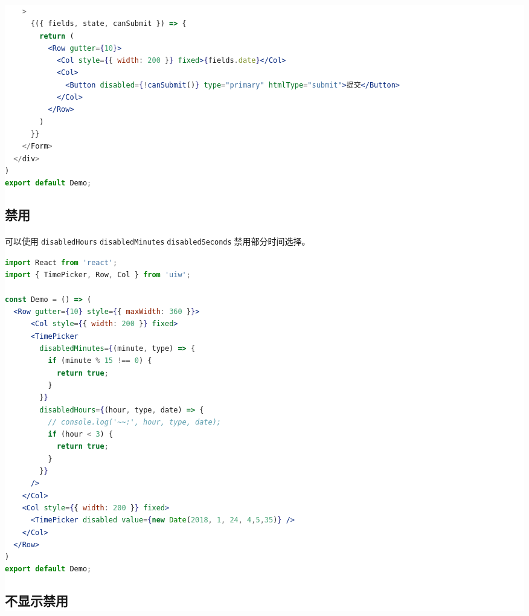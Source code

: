 ```jsx mdx:preview&bg=#fff
    >
      {({ fields, state, canSubmit }) => {
        return (
          <Row gutter={10}>
            <Col style={{ width: 200 }} fixed>{fields.date}</Col>
            <Col>
              <Button disabled={!canSubmit()} type="primary" htmlType="submit">提交</Button>
            </Col>
          </Row>
        )
      }}
    </Form>
  </div>
)
export default Demo;
```

## 禁用

可以使用 `disabledHours` `disabledMinutes` `disabledSeconds` 禁用部分时间选择。

```jsx mdx:preview&bg=#fff
import React from 'react';
import { TimePicker, Row, Col } from 'uiw';

const Demo = () => (
  <Row gutter={10} style={{ maxWidth: 360 }}>
      <Col style={{ width: 200 }} fixed>
      <TimePicker
        disabledMinutes={(minute, type) => {
          if (minute % 15 !== 0) {
            return true;
          }
        }}
        disabledHours={(hour, type, date) => {
          // console.log('~~:', hour, type, date);
          if (hour < 3) {
            return true;
          }
        }}
      />
    </Col>
    <Col style={{ width: 200 }} fixed>
      <TimePicker disabled value={new Date(2018, 1, 24, 4,5,35)} />
    </Col>
  </Row>
)
export default Demo;
```

## 不显示禁用
